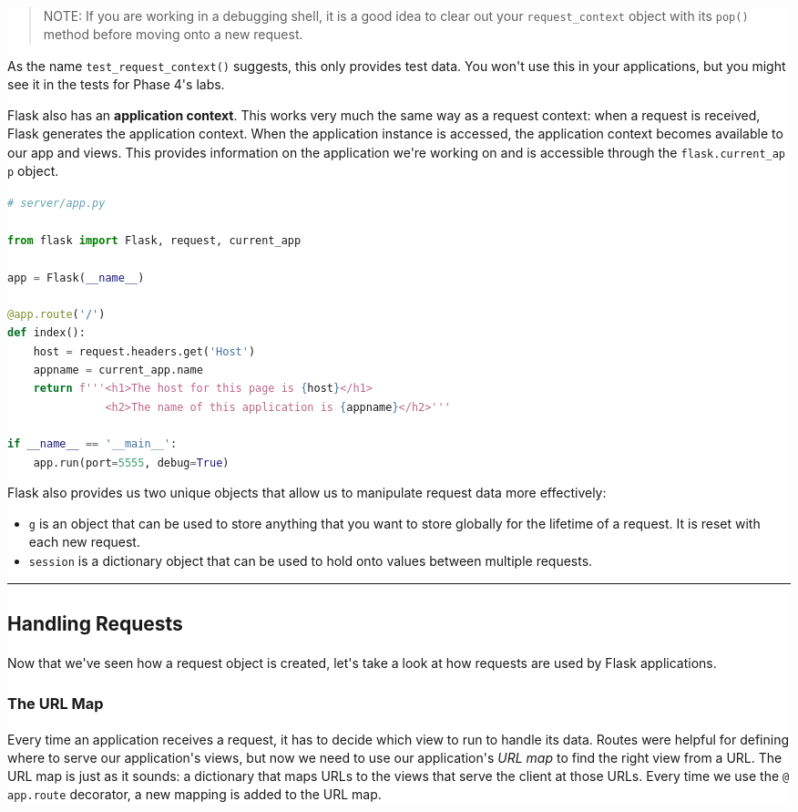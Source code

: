 > NOTE: If you are working in a debugging shell, it is a good idea to clear out
> your `request_context` object with its `pop()` method before moving onto a new
> request.

As the name `test_request_context()` suggests, this only provides test data.
You won't use this in your applications, but you might see it in the tests
for Phase 4's labs.

Flask also has an **application context**. This works very much the same way as
a request context: when a request is received, Flask generates the application
context. When the application instance is accessed, the application context
becomes available to our app and views. This provides information on the
application we're working on and is accessible through the `flask.current_app`
object.

```py
# server/app.py

from flask import Flask, request, current_app

app = Flask(__name__)

@app.route('/')
def index():
    host = request.headers.get('Host')
    appname = current_app.name
    return f'''<h1>The host for this page is {host}</h1>
               <h2>The name of this application is {appname}</h2>'''

if __name__ == '__main__':
    app.run(port=5555, debug=True)

```

Flask also provides us two unique objects that allow us to manipulate request
data more effectively:

- `g` is an object that can be used to store anything that you want to store
  globally for the lifetime of a request. It is reset with each new request.
- `session` is a dictionary object that can be used to hold onto values
  between multiple requests.

***

## Handling Requests

Now that we've seen how a request object is created, let's take a look at how
requests are used by Flask applications.

### The URL Map

Every time an application receives a request, it has to decide which view to
run to handle its data. Routes were helpful for defining where to serve our
application's views, but now we need to use our application's _URL map_ to find
the right view from a URL. The URL map is just as it sounds: a dictionary that
maps URLs to the views that serve the client at those URLs. Every time we use
the `@app.route` decorator, a new mapping is added to the URL map.
